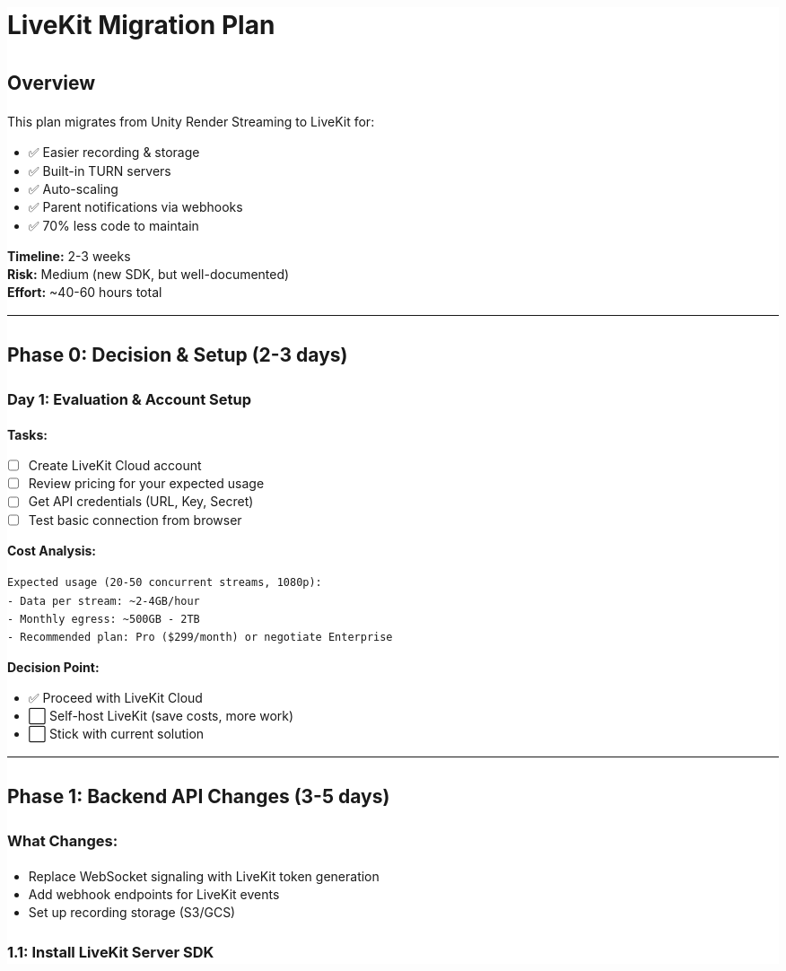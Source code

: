 # LiveKit Migration Plan

## Overview

This plan migrates from Unity Render Streaming to LiveKit for:
- ✅ Easier recording & storage
- ✅ Built-in TURN servers
- ✅ Auto-scaling
- ✅ Parent notifications via webhooks
- ✅ 70% less code to maintain

**Timeline:** 2-3 weeks  
**Risk:** Medium (new SDK, but well-documented)  
**Effort:** ~40-60 hours total

---

## Phase 0: Decision & Setup (2-3 days)

### Day 1: Evaluation & Account Setup

**Tasks:**
- [ ] Create LiveKit Cloud account
- [ ] Review pricing for your expected usage
- [ ] Get API credentials (URL, Key, Secret)
- [ ] Test basic connection from browser

**Cost Analysis:**
```
Expected usage (20-50 concurrent streams, 1080p):
- Data per stream: ~2-4GB/hour
- Monthly egress: ~500GB - 2TB
- Recommended plan: Pro ($299/month) or negotiate Enterprise
```

**Decision Point:** 
- ✅ Proceed with LiveKit Cloud
- ⬜ Self-host LiveKit (save costs, more work)
- ⬜ Stick with current solution

---

## Phase 1: Backend API Changes (3-5 days)

### What Changes:
- Replace WebSocket signaling with LiveKit token generation
- Add webhook endpoints for LiveKit events
- Set up recording storage (S3/GCS)

### 1.1: Install LiveKit Server SDK
